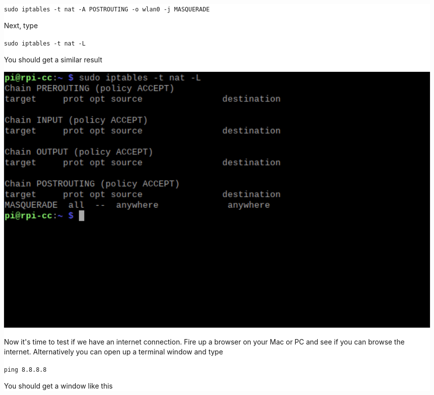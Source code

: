     sudo iptables -t nat -A POSTROUTING -o wlan0 -j MASQUERADE
    
Next, type    
   
    sudo iptables -t nat -L

You should get a similar result

![iptables](img/iptables.png)

Now it's time to test if we have an internet connection. Fire up a browser on your Mac or PC and see if you can browse the internet. Alternatively you can open up a terminal window and type

    ping 8.8.8.8
    
You should get a window like this
